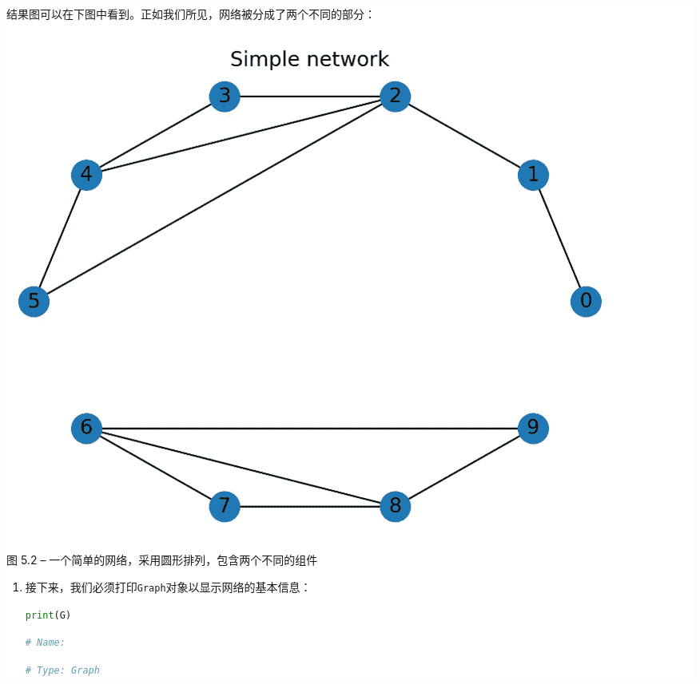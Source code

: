 结果图可以在下图中看到。正如我们所见，网络被分成了两个不同的部分：

![图 5.2 – 一个简单的网络，采用圆形排列，包含两个不同的组件](img/5.2.jpg)

图 5.2 – 一个简单的网络，采用圆形排列，包含两个不同的组件

1.  接下来，我们必须打印`Graph`对象以显示网络的基本信息：

    ```py
    print(G)
    ```

    ```py
    # Name:
    ```

    ```py
    # Type: Graph
    ```
